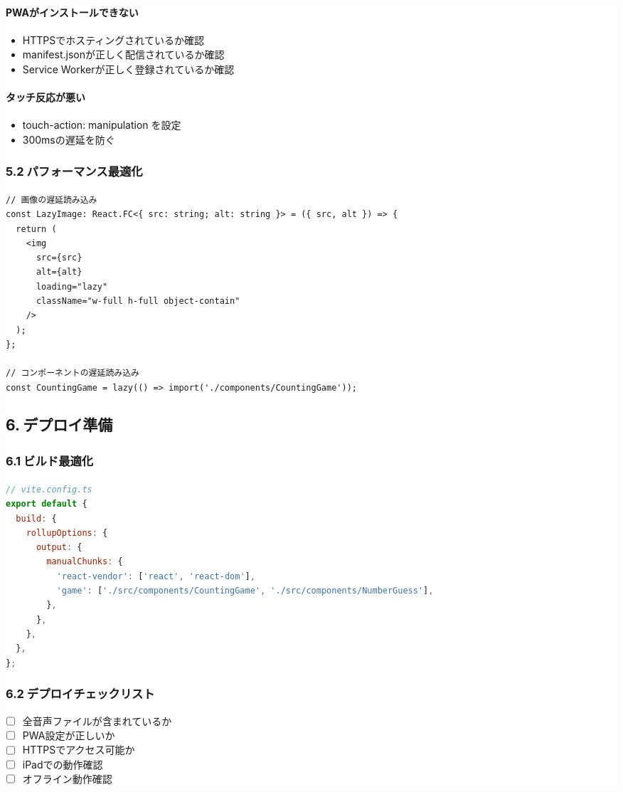#### PWAがインストールできない
- HTTPSでホスティングされているか確認
- manifest.jsonが正しく配信されているか確認
- Service Workerが正しく登録されているか確認

#### タッチ反応が悪い
- touch-action: manipulation を設定
- 300msの遅延を防ぐ

### 5.2 パフォーマンス最適化
```tsx
// 画像の遅延読み込み
const LazyImage: React.FC<{ src: string; alt: string }> = ({ src, alt }) => {
  return (
    <img
      src={src}
      alt={alt}
      loading="lazy"
      className="w-full h-full object-contain"
    />
  );
};

// コンポーネントの遅延読み込み
const CountingGame = lazy(() => import('./components/CountingGame'));
```

## 6. デプロイ準備

### 6.1 ビルド最適化
```js
// vite.config.ts
export default {
  build: {
    rollupOptions: {
      output: {
        manualChunks: {
          'react-vendor': ['react', 'react-dom'],
          'game': ['./src/components/CountingGame', './src/components/NumberGuess'],
        },
      },
    },
  },
};
```

### 6.2 デプロイチェックリスト
- [ ] 全音声ファイルが含まれているか
- [ ] PWA設定が正しいか
- [ ] HTTPSでアクセス可能か
- [ ] iPadでの動作確認
- [ ] オフライン動作確認
